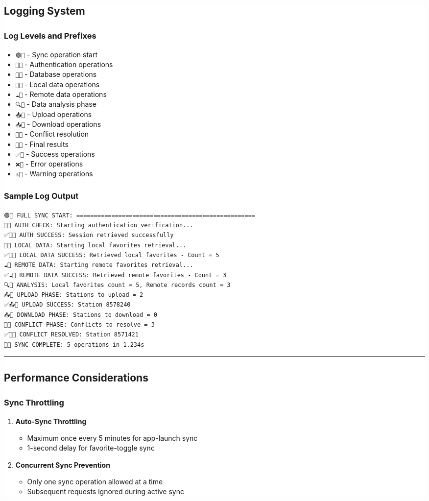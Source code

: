 
## Logging System

### Log Levels and Prefixes

- `🟢🌊` - Sync operation start
- `🔐🌊` - Authentication operations
- `💾🌊` - Database operations
- `📱🌊` - Local data operations
- `☁️🌊` - Remote data operations
- `🔍🌊` - Data analysis phase
- `📤🌊` - Upload operations
- `📥🌊` - Download operations
- `🔧🌊` - Conflict resolution
- `🏁🌊` - Final results
- `✅🌊` - Success operations
- `❌🌊` - Error operations
- `⚠️🌊` - Warning operations

### Sample Log Output

```
🟢🌊 FULL SYNC START: ===================================================
🔐🌊 AUTH CHECK: Starting authentication verification...
✅🔐🌊 AUTH SUCCESS: Session retrieved successfully
📱🌊 LOCAL DATA: Starting local favorites retrieval...
✅📱🌊 LOCAL DATA SUCCESS: Retrieved local favorites - Count = 5
☁️🌊 REMOTE DATA: Starting remote favorites retrieval...
✅☁️🌊 REMOTE DATA SUCCESS: Retrieved remote favorites - Count = 3
🔍🌊 ANALYSIS: Local favorites count = 5, Remote records count = 3
📤🌊 UPLOAD PHASE: Stations to upload = 2
✅📤🌊 UPLOAD SUCCESS: Station 8578240
📥🌊 DOWNLOAD PHASE: Stations to download = 0
🔧🌊 CONFLICT PHASE: Conflicts to resolve = 3
✅🔧🌊 CONFLICT RESOLVED: Station 8571421
🏁🌊 SYNC COMPLETE: 5 operations in 1.234s
```

---

## Performance Considerations

### Sync Throttling

1. **Auto-Sync Throttling**
   - Maximum once every 5 minutes for app-launch sync
   - 1-second delay for favorite-toggle sync

2. **Concurrent Sync Prevention**
   - Only one sync operation allowed at a time
   - Subsequent requests ignored during active sync
